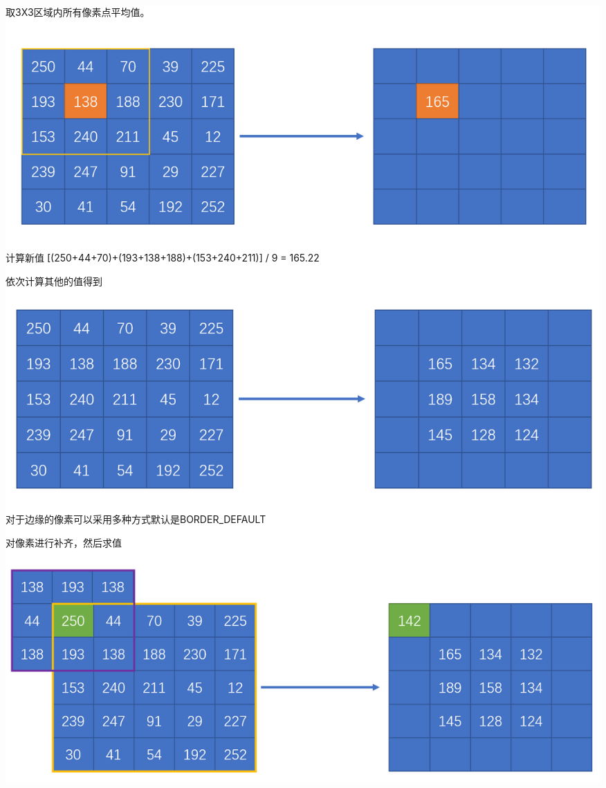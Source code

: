 取3X3区域内所有像素点平均值。

![image.png](./assets/image-20220612164246-cy2x2jq.png)

计算新值 [(250+44+70)+(193+138+188)+(153+240+211)] / 9 = 165.22

依次计算其他的值得到

![image.png](./assets/image-20220612165226-g5vm1oh.png)

对于边缘的像素可以采用多种方式默认是BORDER_DEFAULT

对像素进行补齐，然后求值

![image.png](./assets/image-20220612170141-klkaniy.png)
